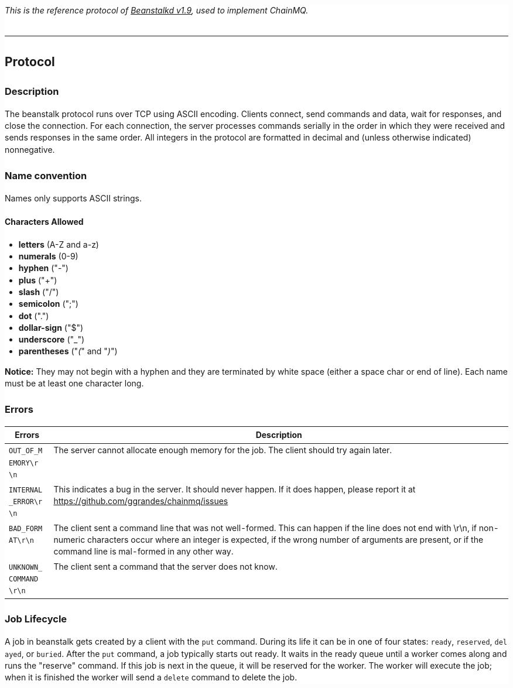 ###### This is the reference protocol of [Beanstalkd v1.9](https://github.com/kr/beanstalkd/blob/v1.9/doc/protocol.md), used to implement ChainMQ.
---

## Protocol

### Description

The beanstalk protocol runs over TCP using ASCII encoding. Clients connect, send commands and data, wait for responses, and close the connection. For each connection, the server processes commands serially in the order in which they were received and sends responses in the same order. All integers in the protocol are formatted in decimal and (unless otherwise indicated) nonnegative.

### Name convention

Names only supports ASCII strings.

#### Characters Allowed

* **letters** (A-Z and a-z)
* **numerals** (0-9)
* **hyphen** ("-")
* **plus** ("+")
* **slash** ("/")
* **semicolon** (";")
* **dot** (".")
* **dollar-sign** ("$")
* **underscore** ("_")
* **parentheses** ("*(*" and "*)*")

**Notice:** They may not begin with a hyphen and they are terminated by white space (either a space char or end of line). Each name must be at least one character long.

### Errors

| Errors              | Description   |
| --------------------| ------------- |
| `OUT_OF_MEMORY\r\n` | The server cannot allocate enough memory for the job. The client should try again later.|
| `INTERNAL_ERROR\r\n` | This indicates a bug in the server. It should never happen. If it does happen, please report it at https://github.com/ggrandes/chainmq/issues |
| `BAD_FORMAT\r\n` | The client sent a command line that was not well-formed. This can happen if the line does not end with \r\n, if non-numeric characters occur where an integer is expected, if the wrong number of arguments are present, or if the command line is mal-formed in any other way. |
| `UNKNOWN_COMMAND\r\n` | The client sent a command that the server does not know. |


### Job Lifecycle

A job in beanstalk gets created by a client with the `put` command. During its life it can be in one of four states: `ready`, `reserved`, `delayed`, or `buried`. After the `put` command, a job typically starts out ready. It waits in the ready queue until a worker comes along and runs the "reserve" command. If this job is next in the queue, it will be reserved for the worker. The worker will execute the job; when it is finished the worker will send a `delete` command to delete the job.
